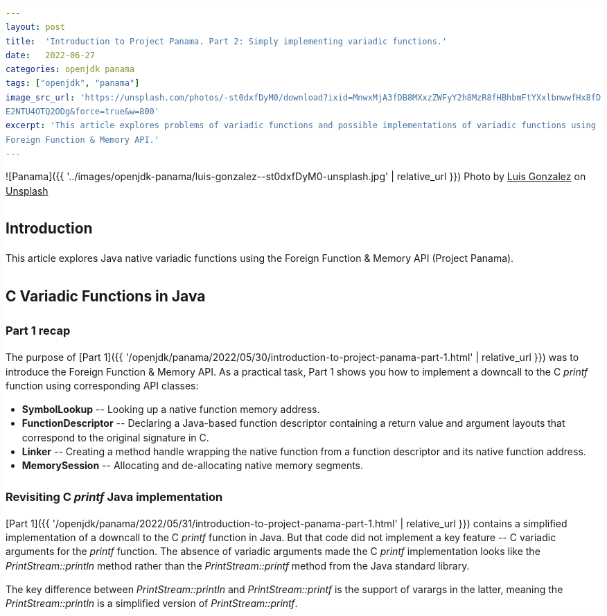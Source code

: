 ```yaml
---
layout: post
title:  'Introduction to Project Panama. Part 2: Simply implementing variadic functions.'
date:   2022-06-27
categories: openjdk panama
tags: ["openjdk", "panama"]
image_src_url: 'https://unsplash.com/photos/-st0dxfDyM0/download?ixid=MnwxMjA3fDB8MXxzZWFyY2h8MzR8fHBhbmFtYXxlbnwwfHx8fDE2NTU4OTQ2ODg&force=true&w=800'
excerpt: 'This article explores problems of variadic functions and possible implementations of variadic functions using Foreign Function & Memory API.'
---
```


![Panama]({{ '../images/openjdk-panama/luis-gonzalez--st0dxfDyM0-unsplash.jpg' | relative_url }})
Photo by [Luis Gonzalez](https://unsplash.com/@luchox23?utm_source=unsplash&utm_medium=referral&utm_content=creditCopyText)
on [Unsplash](https://unsplash.com/s/photos/panama?utm_source=unsplash&utm_medium=referral&utm_content=creditCopyText)


## Introduction

This article explores Java native variadic functions using the Foreign Function & Memory API (Project Panama).

## C Variadic Functions in Java

### Part 1 recap

The purpose of [Part 1]({{ '/openjdk/panama/2022/05/30/introduction-to-project-panama-part-1.html' | relative_url }})
was to introduce the Foreign Function & Memory API. As a practical task, Part 1 shows you how to implement a downcall to the C _printf_ function using corresponding API classes:
* **SymbolLookup** -- Looking up a native function memory address.
* **FunctionDescriptor** -- Declaring a Java-based function descriptor containing a return value and argument layouts that correspond to the original signature in C.
* **Linker** -- Creating a method handle wrapping the native function from a function descriptor and its native function address.
* **MemorySession** -- Allocating and de-allocating native memory segments.

### Revisiting C _printf_ Java implementation

[Part 1]({{ '/openjdk/panama/2022/05/31/introduction-to-project-panama-part-1.html' | relative_url }}) contains a simplified implementation of a downcall to the C _printf_ function in Java.
But that code did not implement a key feature -- C variadic arguments for the _printf_ function.
The absence of variadic arguments made the C _printf_ implementation looks like the _PrintStream::println_ method rather than the _PrintStream::printf_ method from the Java standard library.

The key difference between _PrintStream::println_ and _PrintStream::printf_ is the support of varargs in the latter, meaning the _PrintStream::println_ is a simplified version of _PrintStream::printf_.
